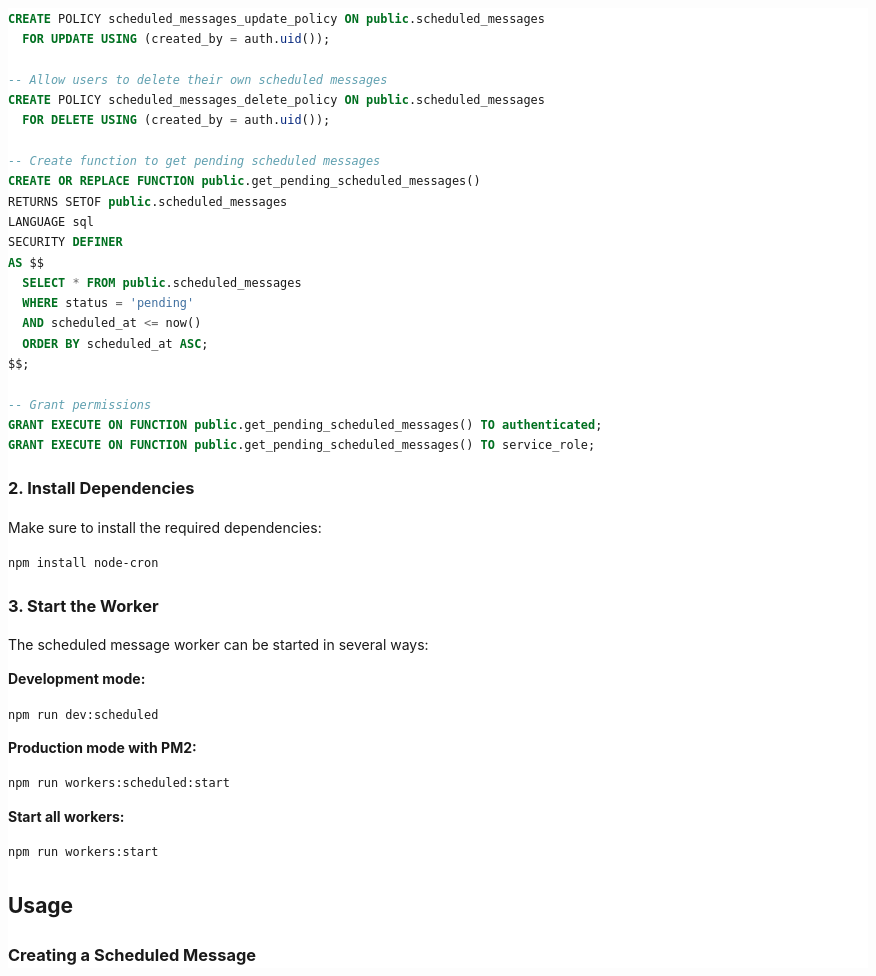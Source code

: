 ```sql
CREATE POLICY scheduled_messages_update_policy ON public.scheduled_messages 
  FOR UPDATE USING (created_by = auth.uid());

-- Allow users to delete their own scheduled messages
CREATE POLICY scheduled_messages_delete_policy ON public.scheduled_messages 
  FOR DELETE USING (created_by = auth.uid());

-- Create function to get pending scheduled messages
CREATE OR REPLACE FUNCTION public.get_pending_scheduled_messages()
RETURNS SETOF public.scheduled_messages
LANGUAGE sql
SECURITY DEFINER
AS $$
  SELECT * FROM public.scheduled_messages
  WHERE status = 'pending'
  AND scheduled_at <= now()
  ORDER BY scheduled_at ASC;
$$;

-- Grant permissions
GRANT EXECUTE ON FUNCTION public.get_pending_scheduled_messages() TO authenticated;
GRANT EXECUTE ON FUNCTION public.get_pending_scheduled_messages() TO service_role;
```

### 2. Install Dependencies

Make sure to install the required dependencies:

```bash
npm install node-cron
```

### 3. Start the Worker

The scheduled message worker can be started in several ways:

**Development mode:**
```bash
npm run dev:scheduled
```

**Production mode with PM2:**
```bash
npm run workers:scheduled:start
```

**Start all workers:**
```bash
npm run workers:start
```

## Usage

### Creating a Scheduled Message
